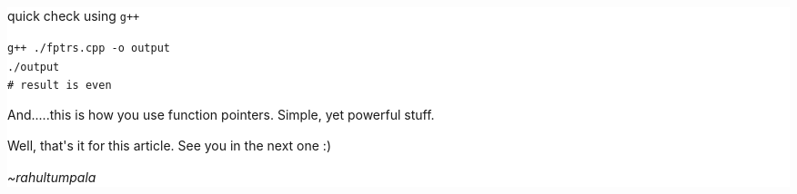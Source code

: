quick check using `g++`

```console
g++ ./fptrs.cpp -o output
./output
# result is even
```

And.....this is how you use function pointers. Simple, yet powerful stuff.

Well, that's it for this article. See you in the next one :)


_~rahultumpala_
